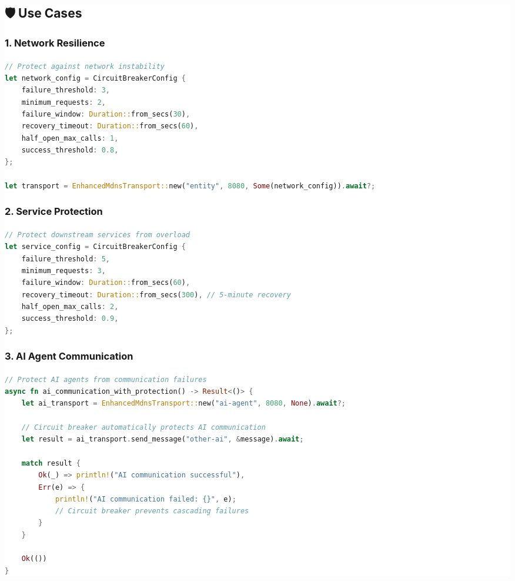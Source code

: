 ## 🛡️ Use Cases

### 1. Network Resilience

```rust
// Protect against network instability
let network_config = CircuitBreakerConfig {
    failure_threshold: 3,
    minimum_requests: 2,
    failure_window: Duration::from_secs(30),
    recovery_timeout: Duration::from_secs(60),
    half_open_max_calls: 1,
    success_threshold: 0.8,
};

let transport = EnhancedMdnsTransport::new("entity", 8080, Some(network_config)).await?;
```

### 2. Service Protection

```rust
// Protect downstream services from overload
let service_config = CircuitBreakerConfig {
    failure_threshold: 5,
    minimum_requests: 3,
    failure_window: Duration::from_secs(60),
    recovery_timeout: Duration::from_secs(300), // 5-minute recovery
    half_open_max_calls: 2,
    success_threshold: 0.9,
};
```

### 3. AI Agent Communication

```rust
// Protect AI agents from communication failures
async fn ai_communication_with_protection() -> Result<()> {
    let ai_transport = EnhancedMdnsTransport::new("ai-agent", 8080, None).await?;
    
    // Circuit breaker automatically protects AI communication
    let result = ai_transport.send_message("other-ai", &message).await;
    
    match result {
        Ok(_) => println!("AI communication successful"),
        Err(e) => {
            println!("AI communication failed: {}", e);
            // Circuit breaker prevents cascading failures
        }
    }
    
    Ok(())
}
```
